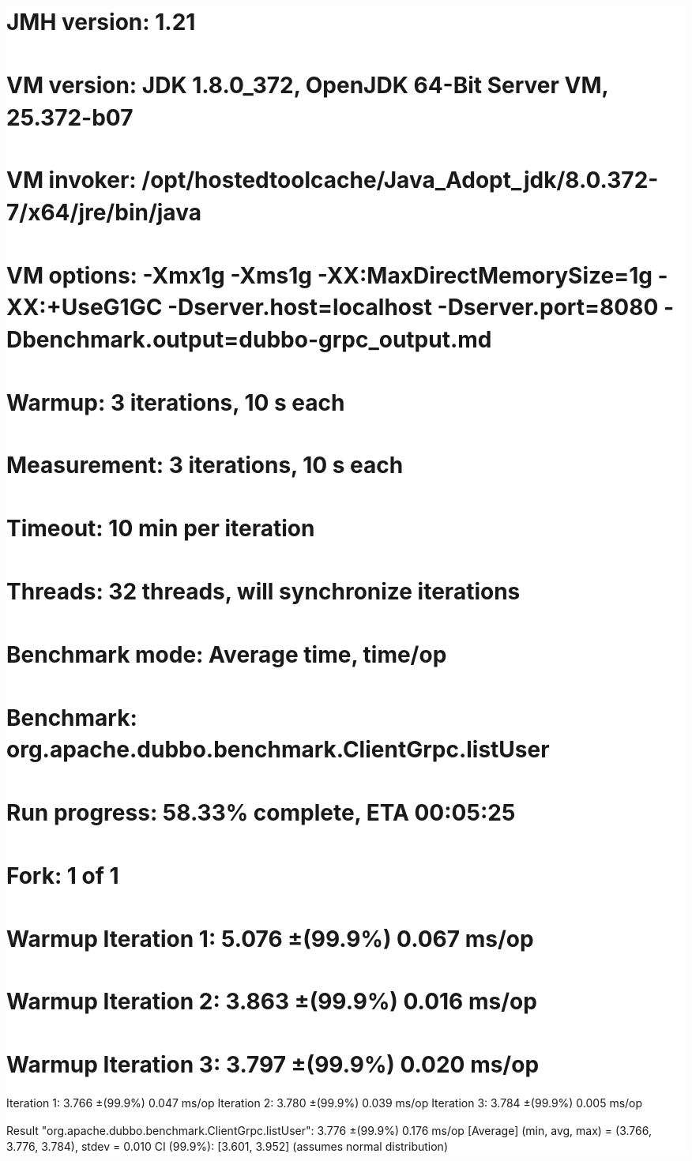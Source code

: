 
# JMH version: 1.21
# VM version: JDK 1.8.0_372, OpenJDK 64-Bit Server VM, 25.372-b07
# VM invoker: /opt/hostedtoolcache/Java_Adopt_jdk/8.0.372-7/x64/jre/bin/java
# VM options: -Xmx1g -Xms1g -XX:MaxDirectMemorySize=1g -XX:+UseG1GC -Dserver.host=localhost -Dserver.port=8080 -Dbenchmark.output=dubbo-grpc_output.md
# Warmup: 3 iterations, 10 s each
# Measurement: 3 iterations, 10 s each
# Timeout: 10 min per iteration
# Threads: 32 threads, will synchronize iterations
# Benchmark mode: Average time, time/op
# Benchmark: org.apache.dubbo.benchmark.ClientGrpc.listUser

# Run progress: 58.33% complete, ETA 00:05:25
# Fork: 1 of 1
# Warmup Iteration   1: 5.076 ±(99.9%) 0.067 ms/op
# Warmup Iteration   2: 3.863 ±(99.9%) 0.016 ms/op
# Warmup Iteration   3: 3.797 ±(99.9%) 0.020 ms/op
Iteration   1: 3.766 ±(99.9%) 0.047 ms/op
Iteration   2: 3.780 ±(99.9%) 0.039 ms/op
Iteration   3: 3.784 ±(99.9%) 0.005 ms/op


Result "org.apache.dubbo.benchmark.ClientGrpc.listUser":
  3.776 ±(99.9%) 0.176 ms/op [Average]
  (min, avg, max) = (3.766, 3.776, 3.784), stdev = 0.010
  CI (99.9%): [3.601, 3.952] (assumes normal distribution)
